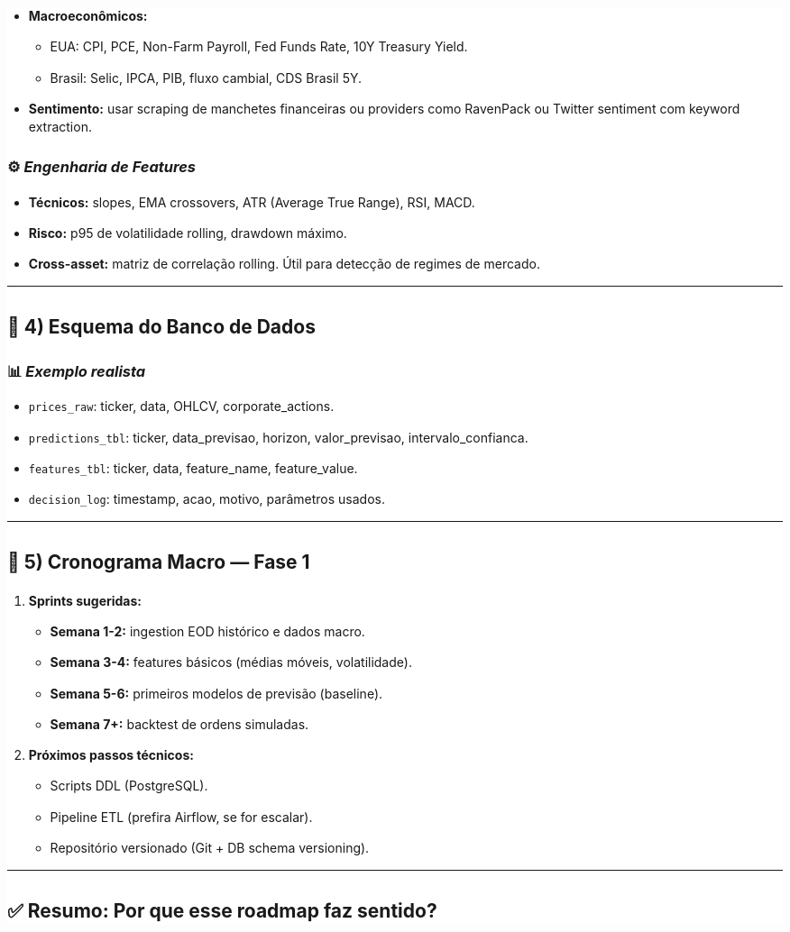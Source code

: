 - **Macroeconômicos:**
    
    - EUA: CPI, PCE, Non-Farm Payroll, Fed Funds Rate, 10Y Treasury Yield.
        
    - Brasil: Selic, IPCA, PIB, fluxo cambial, CDS Brasil 5Y.
        
- **Sentimento:** usar scraping de manchetes financeiras ou providers como RavenPack ou Twitter sentiment com keyword extraction.
    

### ⚙️ _Engenharia de Features_

- **Técnicos:** slopes, EMA crossovers, ATR (Average True Range), RSI, MACD.
    
- **Risco:** p95 de volatilidade rolling, drawdown máximo.
    
- **Cross-asset:** matriz de correlação rolling. Útil para detecção de regimes de mercado.
    

---

## 📌 **4) Esquema do Banco de Dados**

### 📊 _Exemplo realista_

- `prices_raw`: ticker, data, OHLCV, corporate_actions.
    
- `predictions_tbl`: ticker, data_previsao, horizon, valor_previsao, intervalo_confianca.
    
- `features_tbl`: ticker, data, feature_name, feature_value.
    
- `decision_log`: timestamp, acao, motivo, parâmetros usados.
    

---

## 📌 **5) Cronograma Macro — Fase 1**

1. **Sprints sugeridas:**
    
    - **Semana 1-2:** ingestion EOD histórico e dados macro.
        
    - **Semana 3-4:** features básicos (médias móveis, volatilidade).
        
    - **Semana 5-6:** primeiros modelos de previsão (baseline).
        
    - **Semana 7+:** backtest de ordens simuladas.
        
2. **Próximos passos técnicos:**
    
    - Scripts DDL (PostgreSQL).
        
    - Pipeline ETL (prefira Airflow, se for escalar).
        
    - Repositório versionado (Git + DB schema versioning).
        

---

## ✅ **Resumo: Por que esse roadmap faz sentido?**
